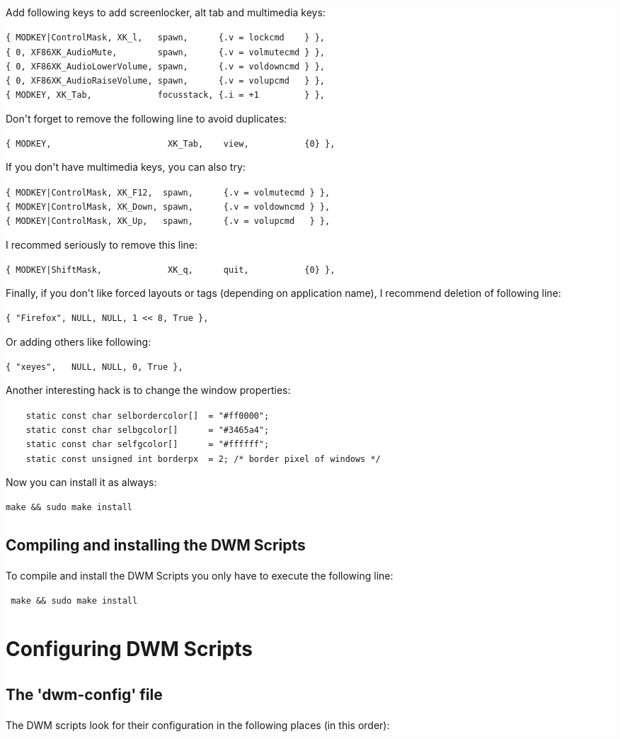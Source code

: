  Add following keys to add screenlocker, alt tab and multimedia keys:

    { MODKEY|ControlMask, XK_l,   spawn,      {.v = lockcmd    } },
    { 0, XF86XK_AudioMute,        spawn,      {.v = volmutecmd } },
    { 0, XF86XK_AudioLowerVolume, spawn,      {.v = voldowncmd } },
    { 0, XF86XK_AudioRaiseVolume, spawn,      {.v = volupcmd   } },
    { MODKEY, XK_Tab,             focusstack, {.i = +1         } },

  Don't forget to remove the following line to avoid duplicates:

    { MODKEY,                       XK_Tab,    view,           {0} },

  If you don't have multimedia keys, you can also try:

    { MODKEY|ControlMask, XK_F12,  spawn,      {.v = volmutecmd } },
    { MODKEY|ControlMask, XK_Down, spawn,      {.v = voldowncmd } },
    { MODKEY|ControlMask, XK_Up,   spawn,      {.v = volupcmd   } },

  I recommed seriously to remove this line:

    { MODKEY|ShiftMask,             XK_q,      quit,           {0} },

  Finally, if you don't like forced layouts or tags (depending on application
  name), I recommend deletion of following line:

    { "Firefox", NULL, NULL, 1 << 8, True },

  Or adding others like following:

    { "xeyes",   NULL, NULL, 0, True },

  Another interesting hack is to change the window properties:

        static const char selbordercolor[]  = "#ff0000";
        static const char selbgcolor[]      = "#3465a4";
        static const char selfgcolor[]      = "#ffffff";
        static const unsigned int borderpx  = 2; /* border pixel of windows */

  Now you can install it as always:

    make && sudo make install


Compiling and installing the DWM Scripts
----------------------------------------

   To compile and install the DWM Scripts you only have to execute the
   following line:

     make && sudo make install



Configuring DWM Scripts
=======================

The 'dwm-config' file
---------------------

  The DWM scripts look for their configuration in the following places (in this
  order):
